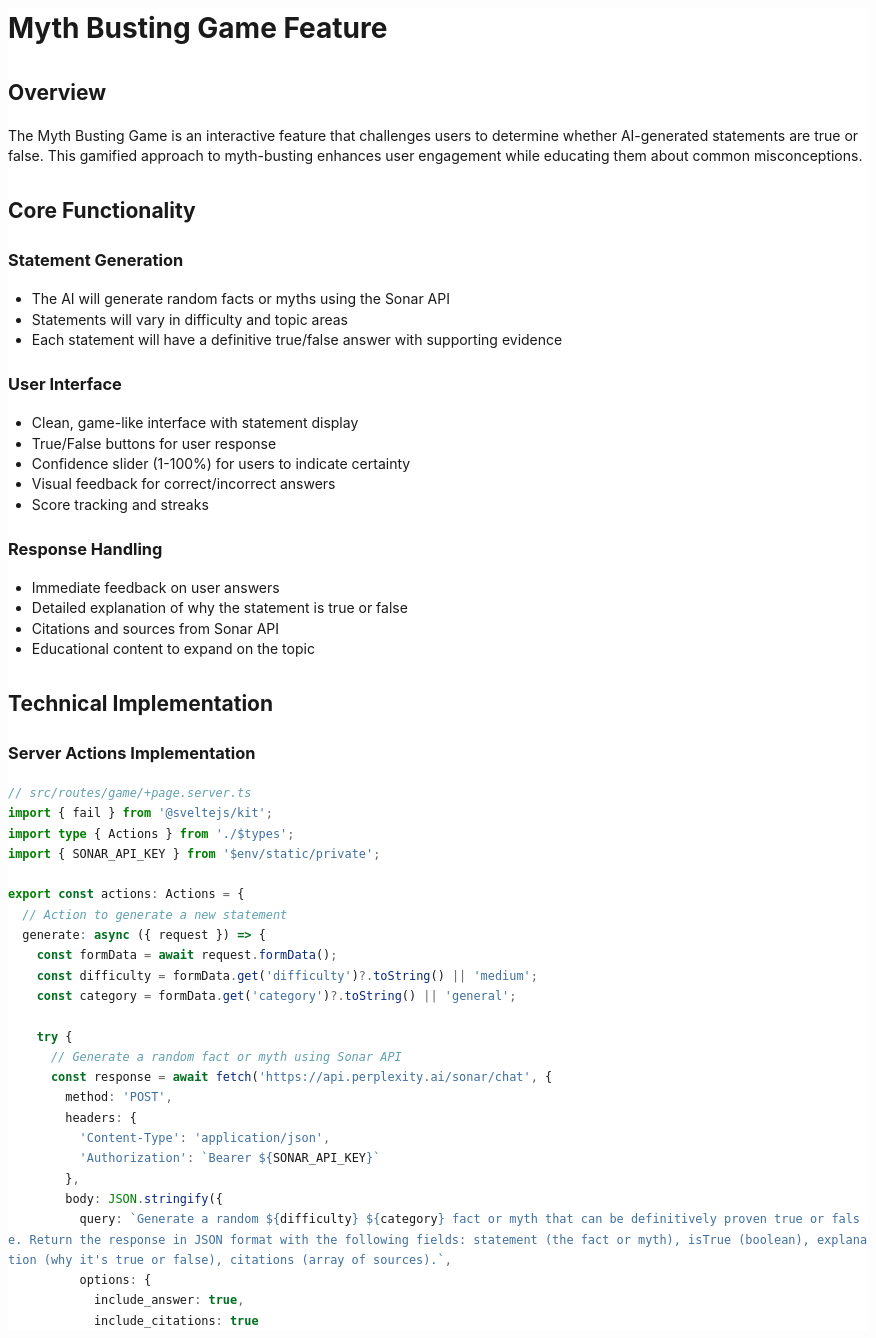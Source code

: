 # Myth Busting Game Feature

## Overview
The Myth Busting Game is an interactive feature that challenges users to determine whether AI-generated statements are true or false. This gamified approach to myth-busting enhances user engagement while educating them about common misconceptions.

## Core Functionality

### Statement Generation
- The AI will generate random facts or myths using the Sonar API
- Statements will vary in difficulty and topic areas
- Each statement will have a definitive true/false answer with supporting evidence

### User Interface
- Clean, game-like interface with statement display
- True/False buttons for user response
- Confidence slider (1-100%) for users to indicate certainty
- Visual feedback for correct/incorrect answers
- Score tracking and streaks

### Response Handling
- Immediate feedback on user answers
- Detailed explanation of why the statement is true or false
- Citations and sources from Sonar API
- Educational content to expand on the topic

## Technical Implementation

### Server Actions Implementation
```typescript
// src/routes/game/+page.server.ts
import { fail } from '@sveltejs/kit';
import type { Actions } from './$types';
import { SONAR_API_KEY } from '$env/static/private';

export const actions: Actions = {
  // Action to generate a new statement
  generate: async ({ request }) => {
    const formData = await request.formData();
    const difficulty = formData.get('difficulty')?.toString() || 'medium';
    const category = formData.get('category')?.toString() || 'general';
    
    try {
      // Generate a random fact or myth using Sonar API
      const response = await fetch('https://api.perplexity.ai/sonar/chat', {
        method: 'POST',
        headers: {
          'Content-Type': 'application/json',
          'Authorization': `Bearer ${SONAR_API_KEY}`
        },
        body: JSON.stringify({
          query: `Generate a random ${difficulty} ${category} fact or myth that can be definitively proven true or false. Return the response in JSON format with the following fields: statement (the fact or myth), isTrue (boolean), explanation (why it's true or false), citations (array of sources).`,
          options: {
            include_answer: true,
            include_citations: true
```